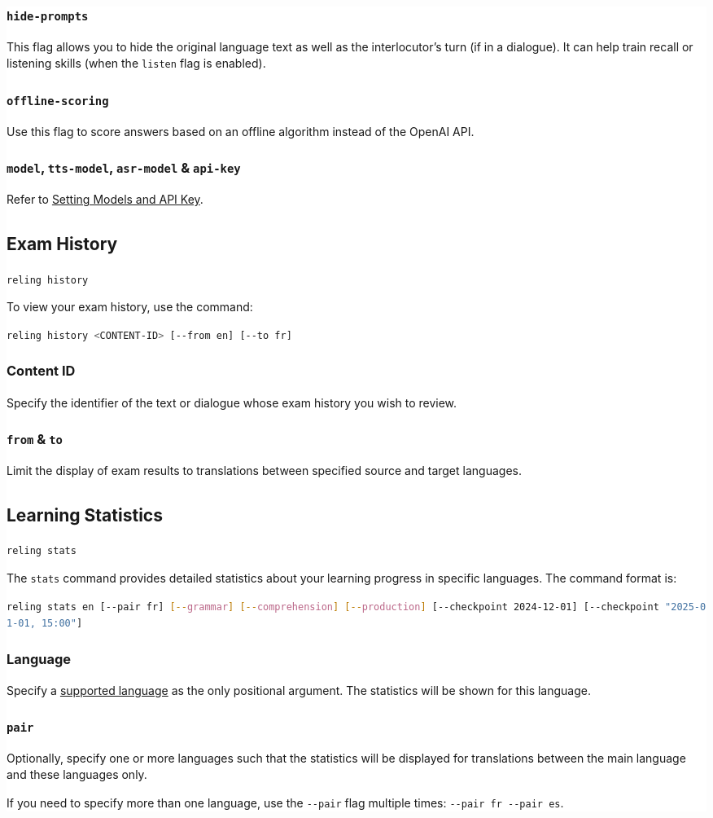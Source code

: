 ### `hide-prompts`

This flag allows you to hide the original language text as well as the interlocutor’s turn (if in a dialogue). It can help train recall or listening skills (when the `listen` flag is enabled).

### `offline-scoring`

Use this flag to score answers based on an offline algorithm instead of the OpenAI API.

### `model`, `tts-model`, `asr-model` & `api-key`

Refer to [Setting Models and API Key](#setting-models-and-api-key).


## Exam History<a id="exam-history"></a>
`reling history`

To view your exam history, use the command:

```bash
reling history <CONTENT-ID> [--from en] [--to fr]
```

### Content ID

Specify the identifier of the text or dialogue whose exam history you wish to review.

### `from` & `to`

Limit the display of exam results to translations between specified source and target languages.


## Learning Statistics<a id="learning-statistics"></a>
`reling stats`

The `stats` command provides detailed statistics about your learning progress in specific languages. The command format is:

```bash
reling stats en [--pair fr] [--grammar] [--comprehension] [--production] [--checkpoint 2024-12-01] [--checkpoint "2025-01-01, 15:00"]
```

### Language

Specify a [supported language](#languages) as the only positional argument. The statistics will be shown for this language.

### `pair`

Optionally, specify one or more languages such that the statistics will be displayed for translations between the main language and these languages only.

If you need to specify more than one language, use the `--pair` flag multiple times: `--pair fr --pair es`.
